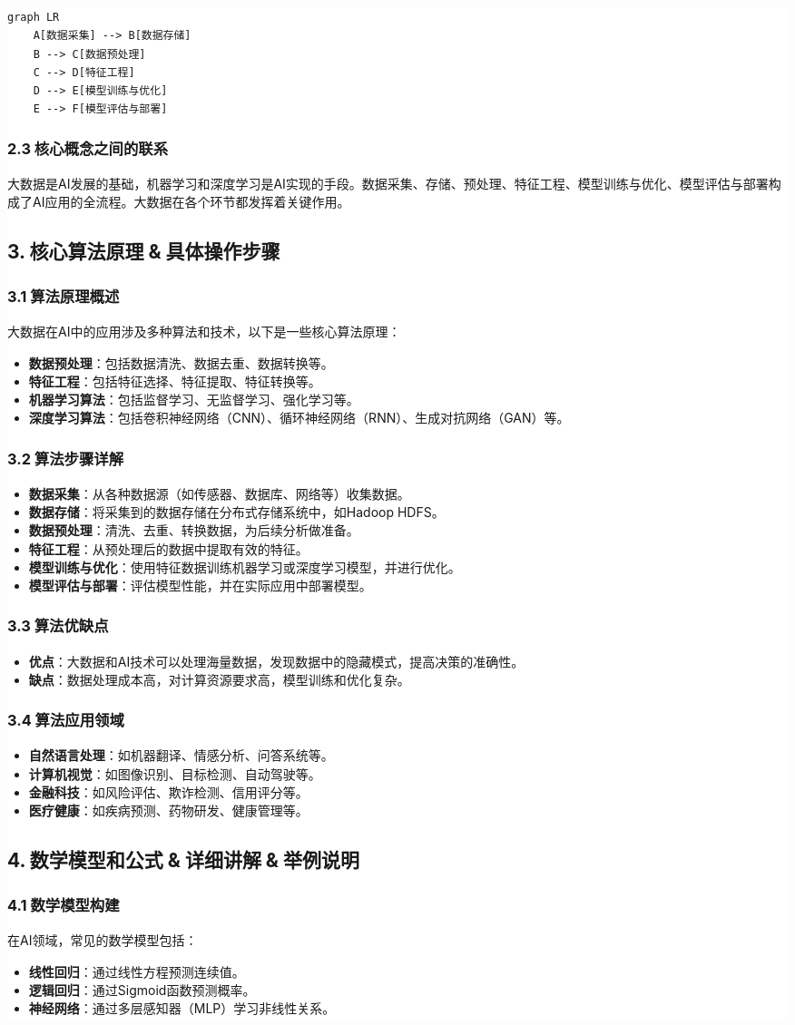 ```mermaid
graph LR
    A[数据采集] --> B[数据存储]
    B --> C[数据预处理]
    C --> D[特征工程]
    D --> E[模型训练与优化]
    E --> F[模型评估与部署]
```

### 2.3 核心概念之间的联系

大数据是AI发展的基础，机器学习和深度学习是AI实现的手段。数据采集、存储、预处理、特征工程、模型训练与优化、模型评估与部署构成了AI应用的全流程。大数据在各个环节都发挥着关键作用。

## 3. 核心算法原理 & 具体操作步骤

### 3.1 算法原理概述

大数据在AI中的应用涉及多种算法和技术，以下是一些核心算法原理：

- **数据预处理**：包括数据清洗、数据去重、数据转换等。
- **特征工程**：包括特征选择、特征提取、特征转换等。
- **机器学习算法**：包括监督学习、无监督学习、强化学习等。
- **深度学习算法**：包括卷积神经网络（CNN）、循环神经网络（RNN）、生成对抗网络（GAN）等。

### 3.2 算法步骤详解

- **数据采集**：从各种数据源（如传感器、数据库、网络等）收集数据。
- **数据存储**：将采集到的数据存储在分布式存储系统中，如Hadoop HDFS。
- **数据预处理**：清洗、去重、转换数据，为后续分析做准备。
- **特征工程**：从预处理后的数据中提取有效的特征。
- **模型训练与优化**：使用特征数据训练机器学习或深度学习模型，并进行优化。
- **模型评估与部署**：评估模型性能，并在实际应用中部署模型。

### 3.3 算法优缺点

- **优点**：大数据和AI技术可以处理海量数据，发现数据中的隐藏模式，提高决策的准确性。
- **缺点**：数据处理成本高，对计算资源要求高，模型训练和优化复杂。

### 3.4 算法应用领域

- **自然语言处理**：如机器翻译、情感分析、问答系统等。
- **计算机视觉**：如图像识别、目标检测、自动驾驶等。
- **金融科技**：如风险评估、欺诈检测、信用评分等。
- **医疗健康**：如疾病预测、药物研发、健康管理等。

## 4. 数学模型和公式 & 详细讲解 & 举例说明

### 4.1 数学模型构建

在AI领域，常见的数学模型包括：

- **线性回归**：通过线性方程预测连续值。
- **逻辑回归**：通过Sigmoid函数预测概率。
- **神经网络**：通过多层感知器（MLP）学习非线性关系。
